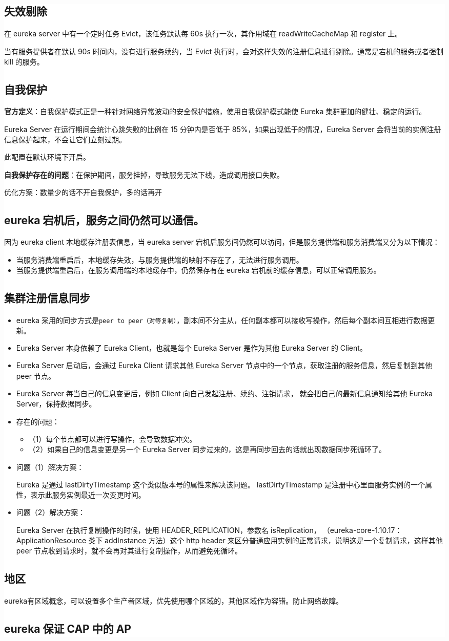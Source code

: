 ## 失效剔除

在 eureka server 中有一个定时任务 Evict，该任务默认每 60s 执行一次，其作用域在 readWriteCacheMap 和 register 上。

当有服务提供者在默认 90s 时间内，没有进行服务续约，当 Evict 执行时，会对这样失效的注册信息进行剔除。通常是宕机的服务或者强制 kill 的服务。

## 自我保护

**官方定义**：自我保护模式正是一种针对网络异常波动的安全保护措施，使用自我保护模式能使 Eureka 集群更加的健壮、稳定的运行。

Eureka Server 在运行期间会统计心跳失败的比例在 15 分钟内是否低于 85%，如果出现低于的情况，Eureka Server 会将当前的实例注册信息保护起来，不会让它们立刻过期。

此配置在默认环境下开启。

**自我保护存在的问题**：在保护期间，服务挂掉，导致服务无法下线，造成调用接口失败。

优化方案：数量少的话不开自我保护，多的话再开

## eureka 宕机后，服务之间仍然可以通信。

因为 eureka client 本地缓存注册表信息，当 eureka server 宕机后服务间仍然可以访问，但是服务提供端和服务消费端又分为以下情况：

- 当服务消费端重启后，本地缓存失效，与服务提供端的映射不存在了，无法进行服务调用。
- 当服务提供端重启后，在服务调用端的本地缓存中，仍然保存有在 eureka 宕机前的缓存信息，可以正常调用服务。

## 集群注册信息同步

- eureka 采用的同步方式是`peer to peer（对等复制）`，副本间不分主从，任何副本都可以接收写操作，然后每个副本间互相进行数据更新。

- Eureka Server 本身依赖了 Eureka Client，也就是每个 Eureka Server 是作为其他 Eureka Server 的 Client。

- Eureka Server 启动后，会通过 Eureka Client 请求其他 Eureka Server 节点中的一个节点，获取注册的服务信息，然后复制到其他 peer 节点。

- Eureka Server 每当自己的信息变更后，例如 Client 向自己发起注册、续约、注销请求， 就会把自己的最新信息通知给其他 Eureka Server，保持数据同步。

- 存在的问题：
  
  - （1）每个节点都可以进行写操作，会导致数据冲突。
  - （2）如果自己的信息变更是另一个 Eureka Server 同步过来的，这是再同步回去的话就出现数据同步死循环了。

- 问题（1）解决方案：
  
  Eureka 是通过 lastDirtyTimestamp 这个类似版本号的属性来解决该问题。 lastDirtyTimestamp 是注册中心里面服务实例的一个属性，表示此服务实例最近一次变更时间。

- 问题（2）解决方案：
  
  Eureka Server 在执行复制操作的时候，使用 HEADER_REPLICATION，参数名 isReplication， （eureka-core-1.10.17：ApplicationResource 类下 addInstance 方法）这个 http header 来区分普通应用实例的正常请求，说明这是一个复制请求，这样其他 peer 节点收到请求时，就不会再对其进行复制操作，从而避免死循环。

## 地区

eureka有区域概念，可以设置多个生产者区域，优先使用哪个区域的，其他区域作为容错。防止网络故障。



## eureka 保证 CAP 中的 AP
